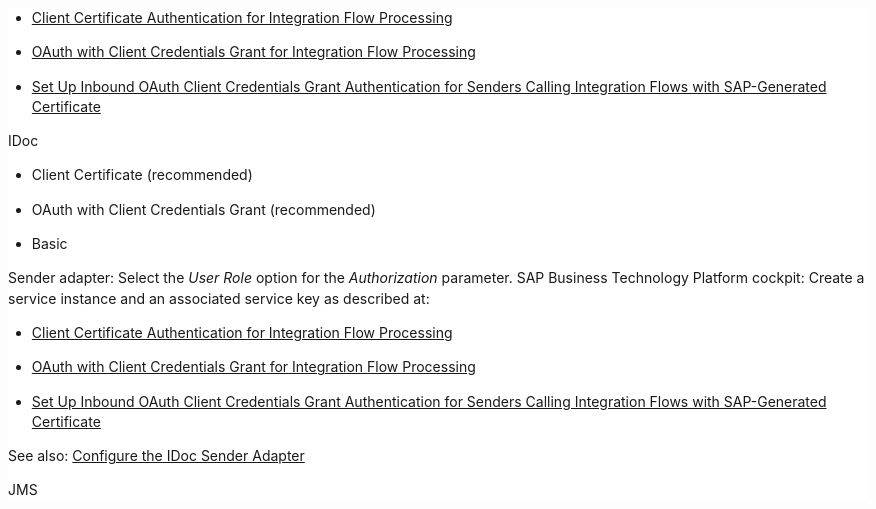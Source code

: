 -   [Client Certificate Authentication for Integration Flow Processing](../40-RemoteSystems/client-certificate-authentication-for-integration-flow-processing-7f84d16.md)

-   [OAuth with Client Credentials Grant for Integration Flow Processing](../40-RemoteSystems/oauth-with-client-credentials-grant-for-integration-flow-processing-6c052ce.md)

-   [Set Up Inbound OAuth Client Credentials Grant Authentication for Senders Calling Integration Flows with SAP-Generated Certificate](https://developers.sap.com/tutorials/btp-integration-suite-oauth-integration-flow..html)




</td>
</tr>
<tr>
<td valign="top">

IDoc

</td>
<td valign="top">

-   Client Certificate \(recommended\)

-   OAuth with Client Credentials Grant \(recommended\)

-   Basic




</td>
<td valign="top">

Sender adapter: Select the *User Role* option for the *Authorization* parameter. SAP Business Technology Platform cockpit: Create a service instance and an associated service key as described at:

-   [Client Certificate Authentication for Integration Flow Processing](../40-RemoteSystems/client-certificate-authentication-for-integration-flow-processing-7f84d16.md)

-   [OAuth with Client Credentials Grant for Integration Flow Processing](../40-RemoteSystems/oauth-with-client-credentials-grant-for-integration-flow-processing-6c052ce.md)

-   [Set Up Inbound OAuth Client Credentials Grant Authentication for Senders Calling Integration Flows with SAP-Generated Certificate](https://developers.sap.com/tutorials/btp-integration-suite-oauth-integration-flow..html)


See also: [Configure the IDoc Sender Adapter](../50-Development/configure-the-idoc-sender-adapter-bf769d6.md)

</td>
</tr>
<tr>
<td valign="top">

JMS

</td>
<td valign="top">
